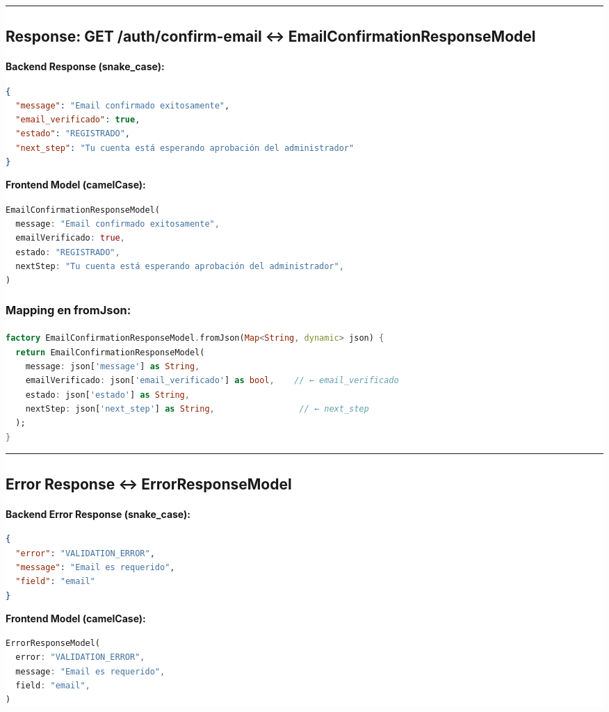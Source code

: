 
---

## Response: GET /auth/confirm-email ↔ EmailConfirmationResponseModel

**Backend Response (snake_case):**
```json
{
  "message": "Email confirmado exitosamente",
  "email_verificado": true,
  "estado": "REGISTRADO",
  "next_step": "Tu cuenta está esperando aprobación del administrador"
}
```

**Frontend Model (camelCase):**
```dart
EmailConfirmationResponseModel(
  message: "Email confirmado exitosamente",
  emailVerificado: true,
  estado: "REGISTRADO",
  nextStep: "Tu cuenta está esperando aprobación del administrador",
)
```

### Mapping en fromJson:

```dart
factory EmailConfirmationResponseModel.fromJson(Map<String, dynamic> json) {
  return EmailConfirmationResponseModel(
    message: json['message'] as String,
    emailVerificado: json['email_verificado'] as bool,    // ← email_verificado
    estado: json['estado'] as String,
    nextStep: json['next_step'] as String,                 // ← next_step
  );
}
```

---

## Error Response ↔ ErrorResponseModel

**Backend Error Response (snake_case):**
```json
{
  "error": "VALIDATION_ERROR",
  "message": "Email es requerido",
  "field": "email"
}
```

**Frontend Model (camelCase):**
```dart
ErrorResponseModel(
  error: "VALIDATION_ERROR",
  message: "Email es requerido",
  field: "email",
)
```
